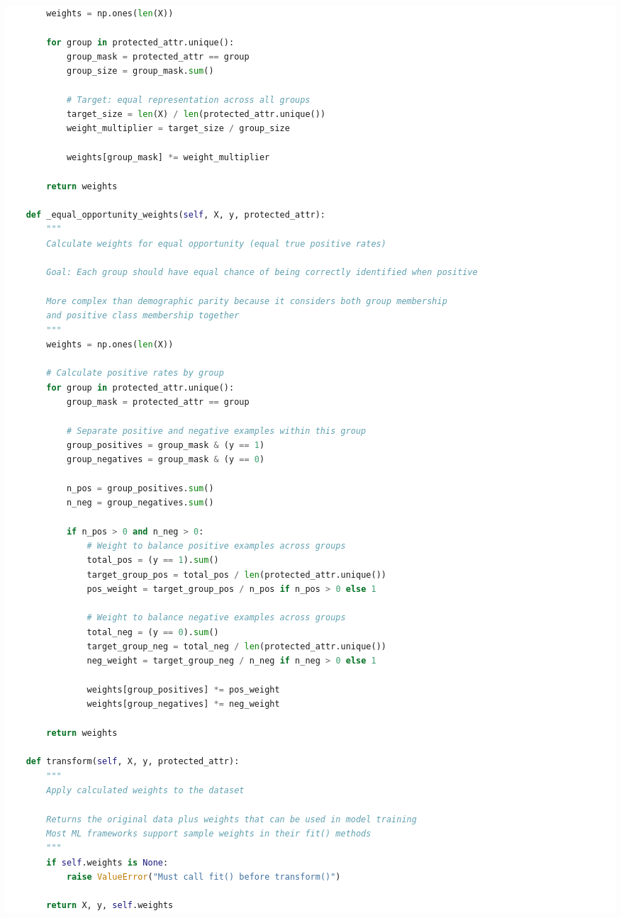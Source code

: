 ```python
        weights = np.ones(len(X))
        
        for group in protected_attr.unique():
            group_mask = protected_attr == group
            group_size = group_mask.sum()
            
            # Target: equal representation across all groups
            target_size = len(X) / len(protected_attr.unique())
            weight_multiplier = target_size / group_size
            
            weights[group_mask] *= weight_multiplier
            
        return weights
    
    def _equal_opportunity_weights(self, X, y, protected_attr):
        """
        Calculate weights for equal opportunity (equal true positive rates)
        
        Goal: Each group should have equal chance of being correctly identified when positive
        
        More complex than demographic parity because it considers both group membership
        and positive class membership together
        """
        weights = np.ones(len(X))
        
        # Calculate positive rates by group
        for group in protected_attr.unique():
            group_mask = protected_attr == group
            
            # Separate positive and negative examples within this group
            group_positives = group_mask & (y == 1)
            group_negatives = group_mask & (y == 0)
            
            n_pos = group_positives.sum()
            n_neg = group_negatives.sum()
            
            if n_pos > 0 and n_neg > 0:
                # Weight to balance positive examples across groups
                total_pos = (y == 1).sum()
                target_group_pos = total_pos / len(protected_attr.unique())
                pos_weight = target_group_pos / n_pos if n_pos > 0 else 1
                
                # Weight to balance negative examples across groups  
                total_neg = (y == 0).sum()
                target_group_neg = total_neg / len(protected_attr.unique())
                neg_weight = target_group_neg / n_neg if n_neg > 0 else 1
                
                weights[group_positives] *= pos_weight
                weights[group_negatives] *= neg_weight
        
        return weights
    
    def transform(self, X, y, protected_attr):
        """
        Apply calculated weights to the dataset
        
        Returns the original data plus weights that can be used in model training
        Most ML frameworks support sample weights in their fit() methods
        """
        if self.weights is None:
            raise ValueError("Must call fit() before transform()")
        
        return X, y, self.weights
```